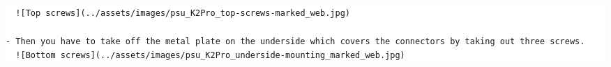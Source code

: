       ![Top screws](../assets/images/psu_K2Pro_top-screws-marked_web.jpg)  

    - Then you have to take off the metal plate on the underside which covers the connectors by taking out three screws.  
      ![Bottom screws](../assets/images/psu_K2Pro_underside-mounting_marked_web.jpg)  
